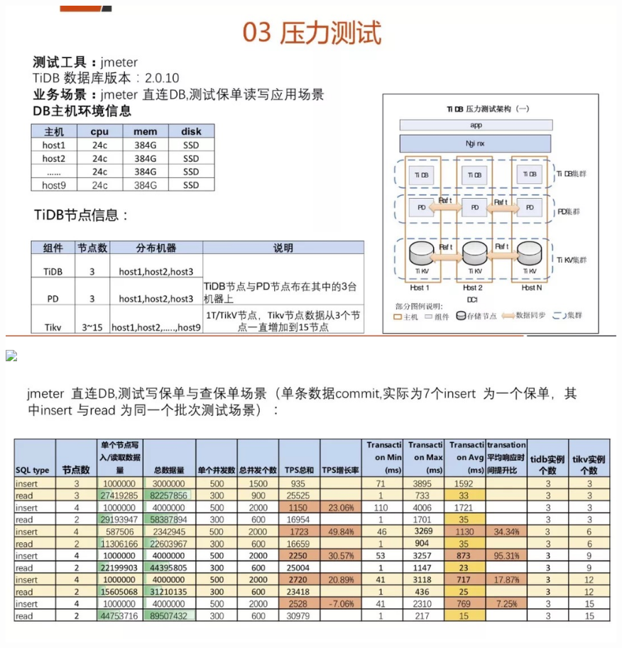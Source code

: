 ![](media/user-case-pingankeji/16.jpg)

![](media/user-case-pingankeji/17.jpg)

![](media/user-case-pingankeji/18.jpg)

